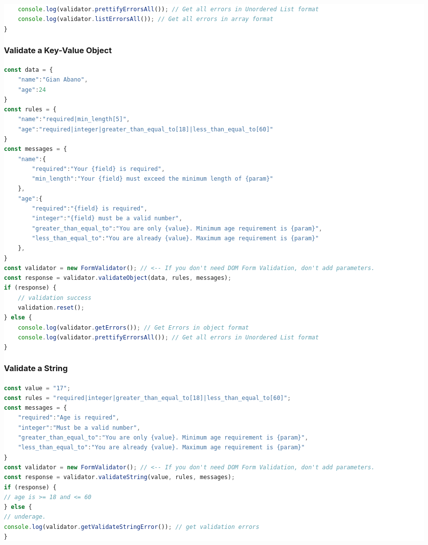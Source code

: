 ```javascript
    console.log(validator.prettifyErrorsAll()); // Get all errors in Unordered List format
    console.log(validator.listErrorsAll()); // Get all errors in array format
}
```

### Validate a Key-Value Object

```javascript
const data = {
    "name":"Gian Abano",
    "age":24
}
const rules = {
    "name":"required|min_length[5]",
    "age":"required|integer|greater_than_equal_to[18]|less_than_equal_to[60]"
}
const messages = {
    "name":{
        "required":"Your {field} is required",
        "min_length":"Your {field} must exceed the minimum length of {param}"
    },
    "age":{
        "required":"{field} is required",
        "integer":"{field} must be a valid number",
        "greater_than_equal_to":"You are only {value}. Minimum age requirement is {param}",
        "less_than_equal_to":"You are already {value}. Maximum age requirement is {param}"
    },
}
const validator = new FormValidator(); // <-- If you don't need DOM Form Validation, don't add parameters.
const response = validator.validateObject(data, rules, messages);
if (response) {
    // validation success
    validation.reset();
} else {
    console.log(validator.getErrors()); // Get Errors in object format
    console.log(validator.prettifyErrorsAll()); // Get all errors in Unordered List format
}
```

### Validate a String

```javascript
const value = "17";
const rules = "required|integer|greater_than_equal_to[18]|less_than_equal_to[60]";
const messages = {
    "required":"Age is required",
    "integer":"Must be a valid number",
    "greater_than_equal_to":"You are only {value}. Minimum age requirement is {param}",
    "less_than_equal_to":"You are already {value}. Maximum age requirement is {param}"
}
const validator = new FormValidator(); // <-- If you don't need DOM Form Validation, don't add parameters.
const response = validator.validateString(value, rules, messages);
if (response) {
// age is >= 18 and <= 60
} else {
// underage.
console.log(validator.getValidateStringError()); // get validation errors
}
```
